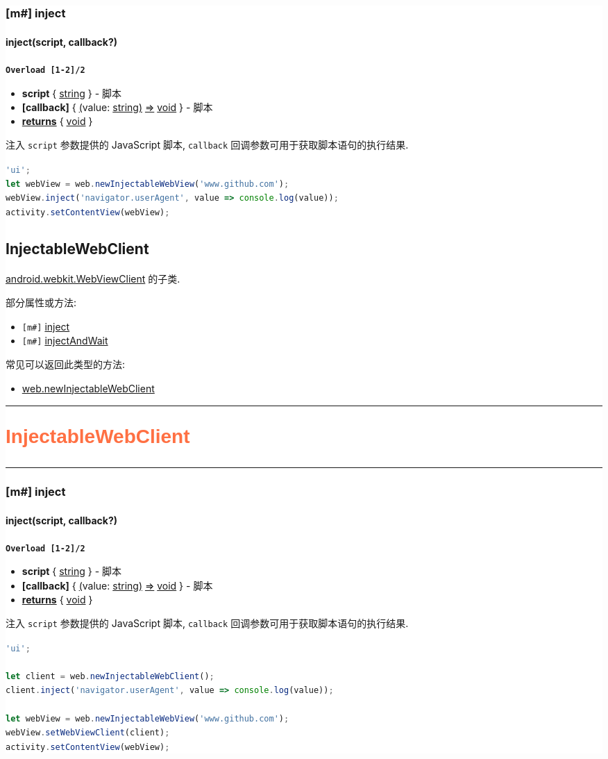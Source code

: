 
### [m#] inject

#### inject(script, callback?)

**`Overload [1-2]/2`**

- **script** { [string](#string) } - 脚本
- **[callback]** { [(](#function)value: [string](#string)[)](#function) [=>](#function) [void](#void) } - 脚本
- <ins>**returns**</ins> { [void](dataTypes#void) }

注入 `script` 参数提供的 JavaScript 脚本, `callback` 回调参数可用于获取脚本语句的执行结果.

```js
'ui';
let webView = web.newInjectableWebView('www.github.com');
webView.inject('navigator.userAgent', value => console.log(value));
activity.setContentView(webView);
```

## InjectableWebClient

[android.webkit.WebViewClient](https://developer.android.com/reference/android/webkit/WebViewClient) 的子类.

部分属性或方法:

- `[m#]` [inject](#m-inject)
- `[m#]` [injectAndWait](#m-injectandwait)

常见可以返回此类型的方法:

- [web.newInjectableWebClient](web#m-newinjectablewebclient)

---

<p style="font: bold 2em sans-serif; color: #FF7043">InjectableWebClient</p>

---

### [m#] inject

#### inject(script, callback?)

**`Overload [1-2]/2`**

- **script** { [string](#string) } - 脚本
- **[callback]** { [(](#function)value: [string](#string)[)](#function) [=>](#function) [void](#void) } - 脚本
- <ins>**returns**</ins> { [void](dataTypes#void) }

注入 `script` 参数提供的 JavaScript 脚本, `callback` 回调参数可用于获取脚本语句的执行结果.

```js
'ui';

let client = web.newInjectableWebClient();
client.inject('navigator.userAgent', value => console.log(value));

let webView = web.newInjectableWebView('www.github.com');
webView.setWebViewClient(client);
activity.setContentView(webView);
```
